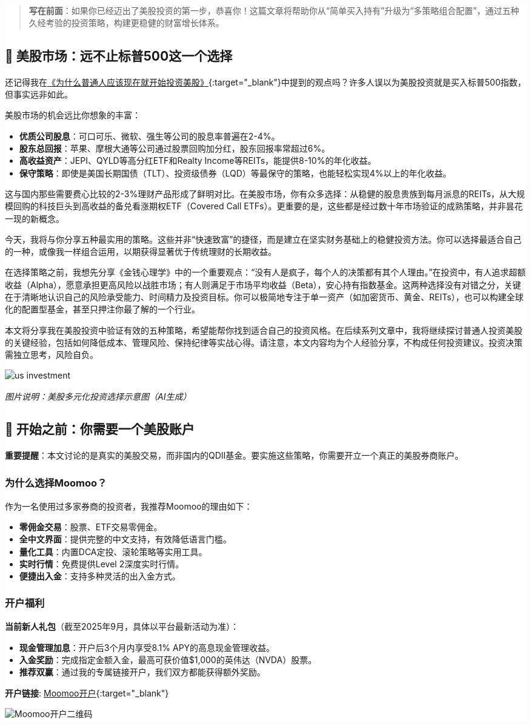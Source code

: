 > **写在前面**：如果你已经迈出了美股投资的第一步，恭喜你！这篇文章将帮助你从“简单买入持有”升级为“多策略组合配置”，通过五种久经考验的投资策略，构建更稳健的财富增长体系。

## 🎯 美股市场：远不止标普500这一个选择

还记得我在[《为什么普通人应该现在就开始投资美股》](https://zhurong2020.github.io/post/wei-shi-me-pu-tong-ren-ying-gai-xian-zai-jiu-kai-shi-tou-zi-mei-gu-yi-ge-you-ni-zhong-nian-de-zhen-shi-zhuan-xing-ji/){:target="_blank"}中提到的观点吗？许多人误以为美股投资就是买入标普500指数，但事实远非如此。

美股市场的机会远比你想象的丰富：
- **优质公司股息**：可口可乐、微软、强生等公司的股息率普遍在2-4%。
- **股东总回报**：苹果、摩根大通等公司通过股票回购加分红，股东回报率常超过6%。
- **高收益资产**：JEPI、QYLD等高分红ETF和Realty Income等REITs，能提供8-10%的年化收益。
- **保守策略**：即使是美国长期国债（TLT）、投资级债券（LQD）等最保守的策略，也能轻松实现4%以上的年化收益。

这与国内那些需要费心比较的2-3%理财产品形成了鲜明对比。在美股市场，你有众多选择：从稳健的股息贵族到每月派息的REITs，从大规模回购的科技巨头到高收益的备兑看涨期权ETF（Covered Call ETFs）。更重要的是，这些都是经过数十年市场验证的成熟策略，并非昙花一现的新概念。

今天，我将与你分享五种最实用的策略。这些并非“快速致富”的捷径，而是建立在坚实财务基础上的稳健投资方法。你可以选择最适合自己的一种，或像我一样组合运用，以期获得显著优于传统理财的长期收益。

在选择策略之前，我想先分享《金钱心理学》中的一个重要观点：“没有人是疯子，每个人的决策都有其个人理由。”在投资中，有人追求超额收益（Alpha），愿意承担更高风险以战胜市场；有人则满足于市场平均收益（Beta），安心持有指数基金。这两种选择没有对错之分，关键在于清晰地认识自己的风险承受能力、时间精力及投资目标。你可以极简地专注于单一资产（如加密货币、黄金、REITs），也可以构建全球化的配置型基金，甚至只押注你最了解的一个行业。

本文将分享我在美股投资中验证有效的五种策略，希望能帮你找到适合自己的投资风格。在后续系列文章中，我将继续探讨普通人投资美股的关键经验，包括如何降低成本、管理风险、保持纪律等实战心得。请注意，本文内容均为个人经验分享，不构成任何投资建议。投资决策需独立思考，风险自负。


![us investment](https://7fp1fj-my.sharepoint.com/personal/zhurong_7fp1fj_onmicrosoft_com/_layouts/15/download.aspx?share=EXaqCcBRsA1Cg30DU3685R0B0g3g7bmgJzlT_ojnRtElfw)

*图片说明：美股多元化投资选择示意图（AI生成）*

## 🏦 开始之前：你需要一个美股账户

**重要提醒**：本文讨论的是真实的美股交易，而非国内的QDII基金。要实施这些策略，你需要开立一个真正的美股券商账户。

### 为什么选择Moomoo？

作为一名使用过多家券商的投资者，我推荐Moomoo的理由如下：
- **零佣金交易**：股票、ETF交易零佣金。
- **全中文界面**：提供完整的中文支持，有效降低语言门槛。
- **量化工具**：内置DCA定投、滚轮策略等实用工具。
- **实时行情**：免费提供Level 2深度实时行情。
- **便捷出入金**：支持多种灵活的出入金方式。

### 开户福利

**当前新人礼包**（截至2025年9月，具体以平台最新活动为准）：
- **现金管理加息**：开户后3个月内享受8.1% APY的高息现金管理收益。
- **入金奖励**：完成指定金额入金，最高可获价值$1,000的英伟达（NVDA）股票。
- **推荐双赢**：通过我的专属链接开户，我们双方都能获得额外奖励。

**开户链接**: [Moomoo开户](https://j.moomoo.com/0sESw6){:target="_blank"}


![Moomoo开户二维码](https://7fp1fj-my.sharepoint.com/personal/zhurong_7fp1fj_onmicrosoft_com/_layouts/15/download.aspx?share=Ebe9Wu8PSOBHrvTgQWyvZcwBGsV1X-3jgp-6ls1qy8nyog)

